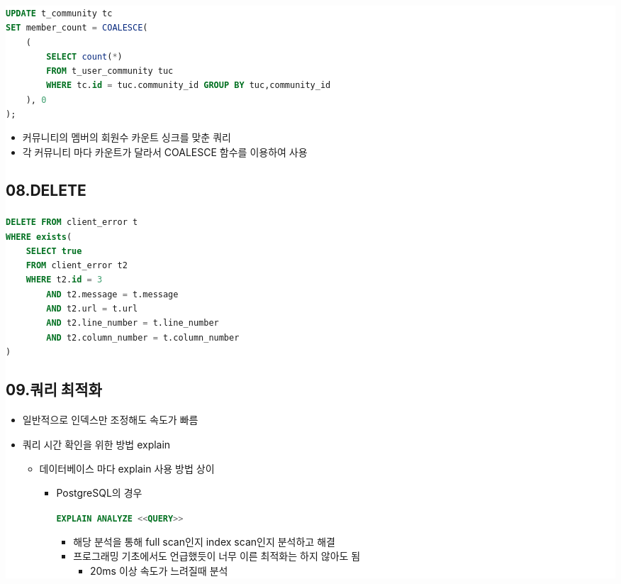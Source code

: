 ```sql
UPDATE t_community tc
SET member_count = COALESCE(
	(
        SELECT count(*)
        FROM t_user_community tuc
        WHERE tc.id = tuc.community_id GROUP BY tuc,community_id
    ), 0
);
```

- 커뮤니티의 멤버의 회원수 카운트 싱크를 맞춘 쿼리
- 각 커뮤니티 마다 카운트가 달라서 COALESCE 함수를 이용하여 사용

## 08.DELETE

```sql
DELETE FROM client_error t
WHERE exists(
	SELECT true
    FROM client_error t2
    WHERE t2.id = 3
    	AND t2.message = t.message
    	AND t2.url = t.url
    	AND t2.line_number = t.line_number
    	AND t2.column_number = t.column_number
)
```

## 09.쿼리 최적화

- 일반적으로 인덱스만 조정해도 속도가 빠름

- 쿼리 시간 확인을 위한 방법 explain

  - 데이터베이스 마다 explain 사용 방법 상이

    - PostgreSQL의 경우

      ```sql
      EXPLAIN ANALYZE <<QUERY>>
      ```

      - 해당 분석을 통해 full scan인지 index scan인지 분석하고 해결
      - 프로그래밍 기초에서도 언급했듯이 너무 이른 최적화는 하지 않아도 됨
        - 20ms 이상 속도가 느려질때 분석
